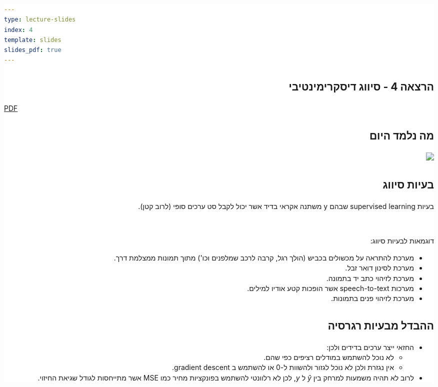 ```yaml
---
type: lecture-slides
index: 4
template: slides
slides_pdf: true
---
```


<div class="slides site-style" style="direction:rtl">
<section class="center">

# הרצאה 4 - סיווג דיסקרימינטיבי

<div dir="ltr">
<a href="/assets/lecture04_slides.pdf" class="link-button" target="_blank">PDF</a>
</div>

</section><section>

## מה נלמד היום

<div class="imgbox" style="max-width:900px">

![](./assets/course_diagram.png)

</div>
</section><section>

## בעיות סיווג

בעיות supervised learning שבהם $\text{y}$ משתנה אקראי בדיד אשר יכול לקבל סט ערכים סופי (לרוב קטן).

<br/>

דוגמאות לבעיות סיווג:

- מערכת להתראה על מכשולים בכביש (הולך רגל, קרבה לרכב שמלפנים וכו') מתוך תמונות ממצלמת דרך.
- מערכת לסינון דואר זבל.
- מערכת לזיהוי כתב יד בתמונה.
- מערכות speech-to-text אשר הופכות קטע אודיו למילים.
- מערכת לזיהוי פנים בתמונות.

</section><section>

## ההבדל מבעיות רגרסיה

- החזאי ייצר ערכים בדידים ולכן:
  - לא נוכל להשתמש במודלים רציפים כפי שהם.
  - אין נגזרת ולכן לא נוכל לגזור ולהשוות ל-0 או להשתמש ב gradient descent.
- לרוב לא תהיה משמעות למרחק בין $\hat{y}$ ל $y$, לכן לא רלוונטי להשתמש בפונקציות מחיר כמו MSE אשר מתייחסות לגודל שגיאת החיזוי.
